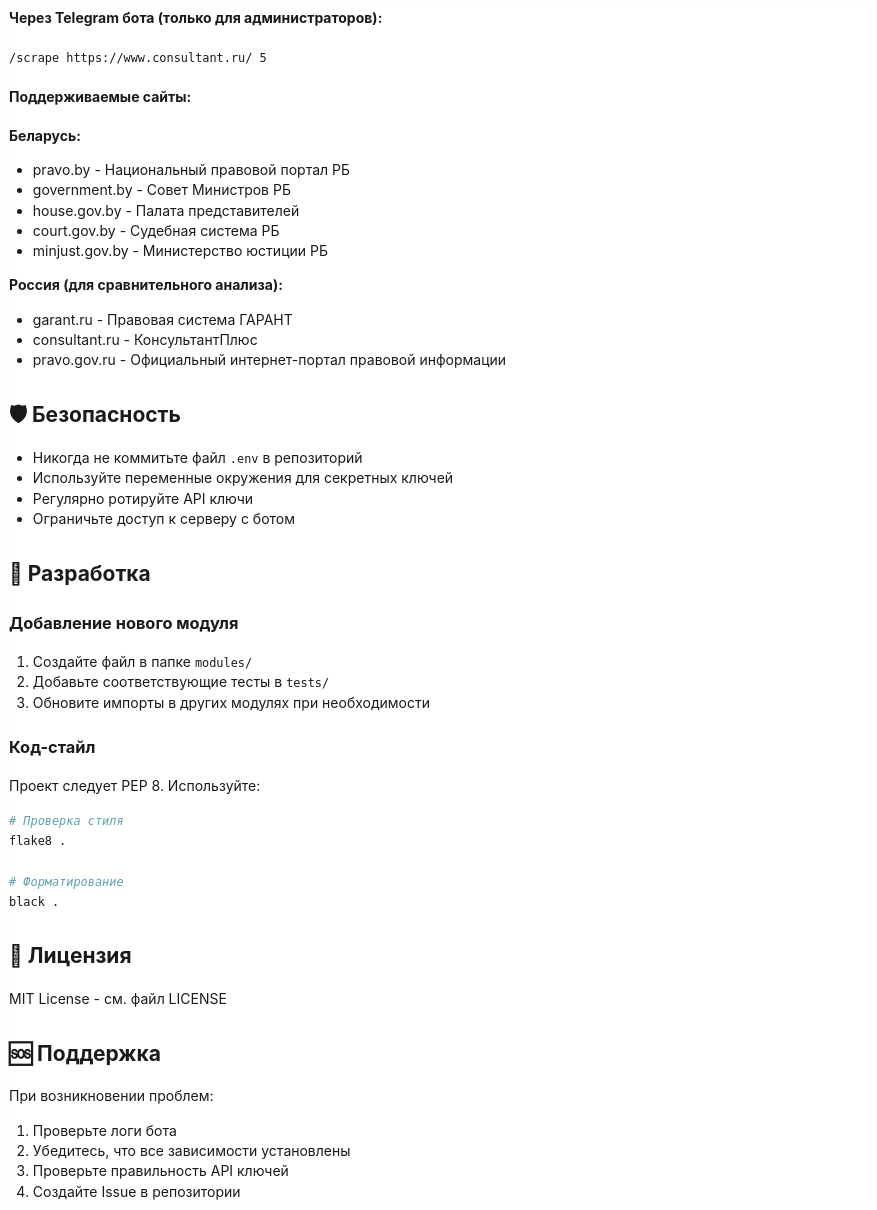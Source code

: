 #### Через Telegram бота (только для администраторов):
```
/scrape https://www.consultant.ru/ 5
```

#### Поддерживаемые сайты:
**Беларусь:**
- pravo.by - Национальный правовой портал РБ
- government.by - Совет Министров РБ
- house.gov.by - Палата представителей
- court.gov.by - Судебная система РБ
- minjust.gov.by - Министерство юстиции РБ

**Россия (для сравнительного анализа):**
- garant.ru - Правовая система ГАРАНТ
- consultant.ru - КонсультантПлюс
- pravo.gov.ru - Официальный интернет-портал правовой информации

## 🛡️ Безопасность

- Никогда не коммитьте файл `.env` в репозиторий
- Используйте переменные окружения для секретных ключей
- Регулярно ротируйте API ключи
- Ограничьте доступ к серверу с ботом

## 🤝 Разработка

### Добавление нового модуля
1. Создайте файл в папке `modules/`
2. Добавьте соответствующие тесты в `tests/`
3. Обновите импорты в других модулях при необходимости

### Код-стайл
Проект следует PEP 8. Используйте:
```bash
# Проверка стиля
flake8 .

# Форматирование
black .
```

## 📄 Лицензия

MIT License - см. файл LICENSE

## 🆘 Поддержка

При возникновении проблем:
1. Проверьте логи бота
2. Убедитесь, что все зависимости установлены
3. Проверьте правильность API ключей
4. Создайте Issue в репозитории
